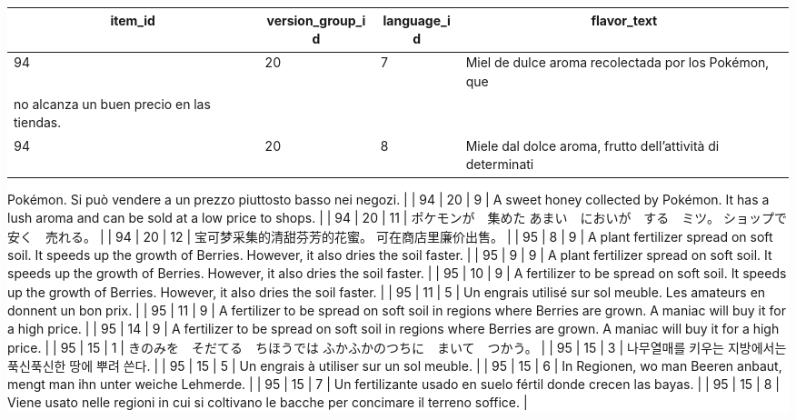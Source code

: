 | item_id | version_group_id | language_id | flavor_text |
|---------|------------------|-------------|-------------|
| 94      | 20               | 7           | Miel de dulce aroma recolectada por los Pokémon, que
no alcanza un buen precio en las tiendas.                                                                     |
| 94      | 20               | 8           | Miele dal dolce aroma, frutto dell’attività di determinati
Pokémon. Si può vendere a un prezzo piuttosto basso
nei negozi.                                         |
| 94      | 20               | 9           | A sweet honey collected by Pokémon. It has a lush
aroma and can be sold at a low price to shops.                                                                   |
| 94      | 20               | 11          | ポケモンが　集めた
あまい　においが　する　ミツ。
ショップで　安く　売れる。                                                                                                                            |
| 94      | 20               | 12          | 宝可梦采集的清甜芬芳的花蜜。
可在商店里廉价出售。                                                                                                                                          |
| 95      | 8                | 9           | A plant fertilizer spread on soft soil.
It speeds up the growth of Berries.
However, it also dries the soil faster.                                                |
| 95      | 9                | 9           | A plant fertilizer spread on soft soil.
It speeds up the growth of Berries.
However, it also dries the soil faster.                                                |
| 95      | 10               | 9           | A fertilizer to be spread on soft soil.
It speeds up the growth of Berries.
However, it also dries the soil faster.                                                |
| 95      | 11               | 5           | Un engrais utilisé sur sol meuble.
Les amateurs en donnent un bon prix.                                                                                            |
| 95      | 11               | 9           | A fertilizer to be spread on soft soil
in regions where Berries are grown.
A maniac will buy it for a high price.                                                  |
| 95      | 14               | 9           | A fertilizer to be spread on soft soil
in regions where Berries are grown.
A maniac will buy it for a high price.                                                  |
| 95      | 15               | 1           | きのみを　そだてる　ちほうでは
ふかふかのつちに　まいて　つかう。                                                                                                                                  |
| 95      | 15               | 3           | 나무열매를 키우는 지방에서는
푹신푹신한 땅에 뿌려 쓴다.                                                                                                                                    |
| 95      | 15               | 5           | Un engrais à utiliser sur un sol meuble.                                                                                                                           |
| 95      | 15               | 6           | In Regionen, wo man Beeren anbaut,
mengt man ihn unter weiche Lehmerde.                                                                                            |
| 95      | 15               | 7           | Un fertilizante usado en suelo fértil donde crecen
las bayas.                                                                                                      |
| 95      | 15               | 8           | Viene usato nelle regioni in cui si coltivano
le bacche per concimare il terreno soffice.                                                                          |